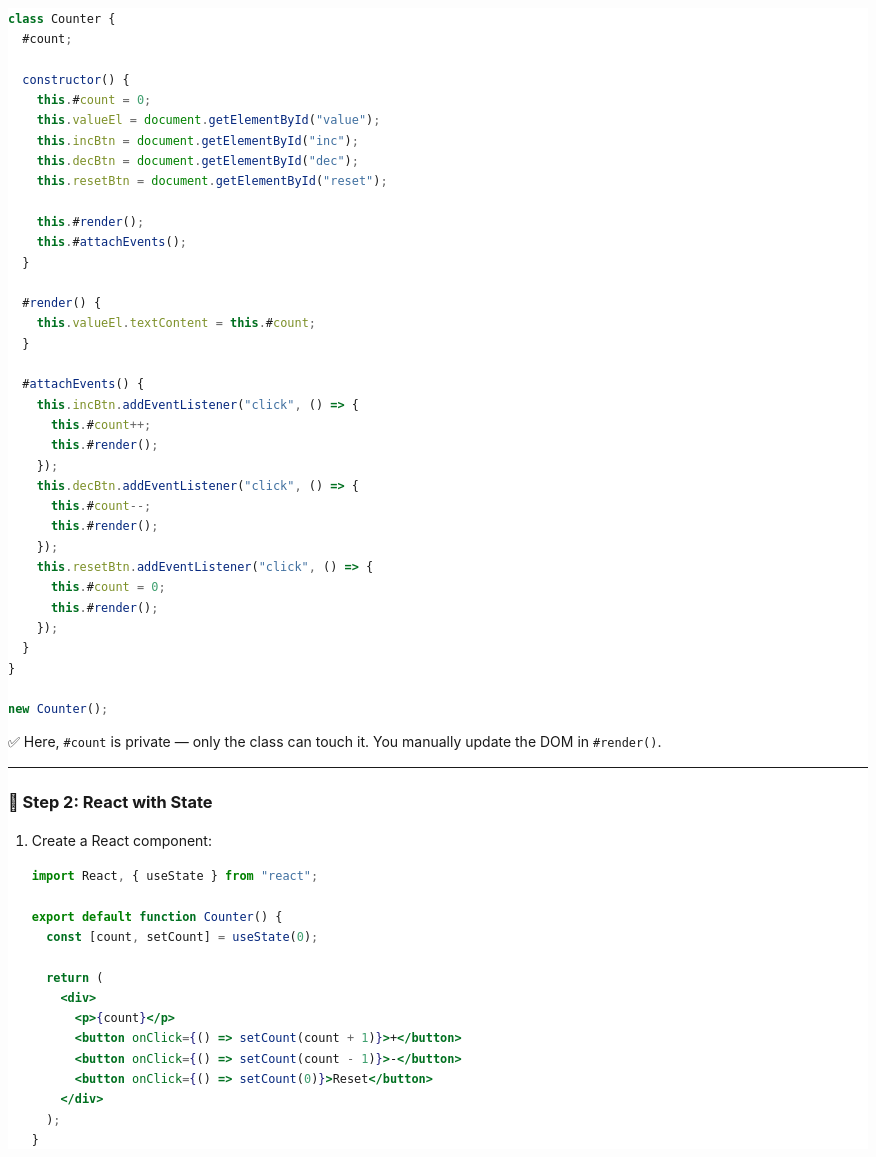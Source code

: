    ```js
   class Counter {
     #count;

     constructor() {
       this.#count = 0;
       this.valueEl = document.getElementById("value");
       this.incBtn = document.getElementById("inc");
       this.decBtn = document.getElementById("dec");
       this.resetBtn = document.getElementById("reset");

       this.#render();
       this.#attachEvents();
     }

     #render() {
       this.valueEl.textContent = this.#count;
     }

     #attachEvents() {
       this.incBtn.addEventListener("click", () => {
         this.#count++;
         this.#render();
       });
       this.decBtn.addEventListener("click", () => {
         this.#count--;
         this.#render();
       });
       this.resetBtn.addEventListener("click", () => {
         this.#count = 0;
         this.#render();
       });
     }
   }

   new Counter();
   ```

✅ Here, `#count` is private — only the class can touch it. You manually update the DOM in `#render()`.

---

### 🔹 Step 2: React with State

1. Create a React component:

   ```jsx
   import React, { useState } from "react";

   export default function Counter() {
     const [count, setCount] = useState(0);

     return (
       <div>
         <p>{count}</p>
         <button onClick={() => setCount(count + 1)}>+</button>
         <button onClick={() => setCount(count - 1)}>-</button>
         <button onClick={() => setCount(0)}>Reset</button>
       </div>
     );
   }
   ```
